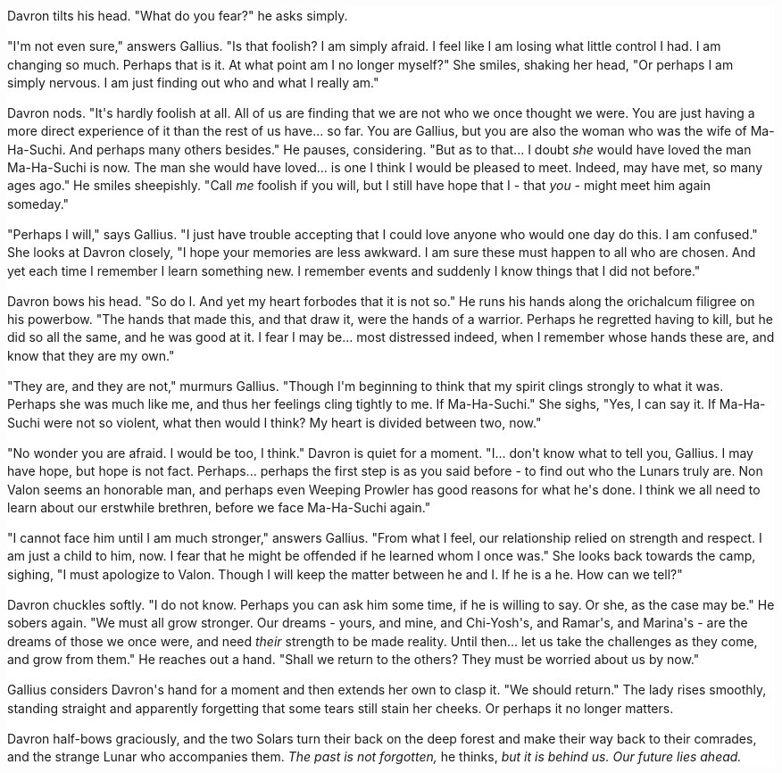 Davron tilts his head. "What do you fear?" he asks simply.

"I'm not even sure," answers Gallius. "Is that foolish? I am simply afraid. I feel like I am losing what little control I had. I am changing so much. Perhaps that is it. At what point am I no longer myself?" She smiles, shaking her head, "Or perhaps I am simply nervous. I am just finding out who and what I really am."

Davron nods. "It's hardly foolish at all. All of us are finding that we are not who we once thought we were. You are just having a more direct experience of it than the rest of us have... so far. You are Gallius, but you are also the woman who was the wife of Ma-Ha-Suchi. And perhaps many others besides." He pauses, considering. "But as to that... I doubt _she_ would have loved the man Ma-Ha-Suchi is now. The man she would have loved... is one I think I would be pleased to meet. Indeed, may have met, so many ages ago." He smiles sheepishly. "Call _me_ foolish if you will, but I still have hope that I - that _you_ - might meet him again someday."

"Perhaps I will," says Gallius. "I just have trouble accepting that I could love anyone who would one day do this. I am confused." She looks at Davron closely, "I hope your memories are less awkward. I am sure these must happen to all who are chosen. And yet each time I remember I learn something new. I remember events and suddenly I know things that I did not before."

Davron bows his head. "So do I. And yet my heart forbodes that it is not so." He runs his hands along the orichalcum filigree on his powerbow. "The hands that made this, and that draw it, were the hands of a warrior. Perhaps he regretted having to kill, but he did so all the same, and he was good at it. I fear I may be... most distressed indeed, when I remember whose hands these are, and know that they are my own."

"They are, and they are not," murmurs Gallius. "Though I'm beginning to think that my spirit clings strongly to what it was. Perhaps she was much like me, and thus her feelings cling tightly to me. If Ma-Ha-Suchi." She sighs, "Yes, I can say it. If Ma-Ha-Suchi were not so violent, what then would I think? My heart is divided between two, now."

"No wonder you are afraid. I would be too, I think." Davron is quiet for a moment. "I... don't know what to tell you, Gallius. I may have hope, but hope is not fact. Perhaps... perhaps the first step is as you said before - to find out who the Lunars truly are. Non Valon seems an honorable man, and perhaps even Weeping Prowler has good reasons for what he's done. I think we all need to learn about our erstwhile brethren, before we face Ma-Ha-Suchi again."

"I cannot face him until I am much stronger," answers Gallius. "From what I feel, our relationship relied on strength and respect. I am just a child to him, now. I fear that he might be offended if he learned whom I once was." She looks back towards the camp, sighing, "I must apologize to Valon. Though I will keep the matter between he and I. If he is a he. How can we tell?"

Davron chuckles softly. "I do not know. Perhaps you can ask him some time, if he is willing to say. Or she, as the case may be." He sobers again. "We must all grow stronger. Our dreams - yours, and mine, and Chi-Yosh's, and Ramar's, and Marina's - are the dreams of those we once were, and need _their_ strength to be made reality. Until then... let us take the challenges as they come, and grow from them." He reaches out a hand. "Shall we return to the others? They must be worried about us by now."

Gallius considers Davron's hand for a moment and then extends her own to clasp it. "We should return." The lady rises smoothly, standing straight and apparently forgetting that some tears still stain her cheeks. Or perhaps it no longer matters.

Davron half-bows graciously, and the two Solars turn their back on the deep forest and make their way back to their comrades, and the strange Lunar who accompanies them. _The past is not forgotten,_ he thinks, _but it is behind us. Our future lies ahead._